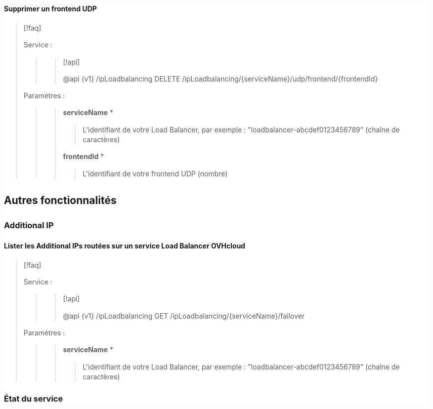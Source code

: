 #### Supprimer un frontend UDP

> [!faq]
>
> Service :
>
>> > [!api]
>> >
>> > @api {v1} /ipLoadbalancing DELETE /ipLoadbalancing/{serviceName}/udp/frontend/{frontendId}
>> >
>>
>
> Paramètres :
>
>> > **serviceName** *
>> >
>> >> L'identifiant de votre Load Balancer, par exemple : "loadbalancer-abcdef0123456789" (chaîne de caractères)
>> >
>> > **frontendId** *
>> >
>> >> L'identifiant de votre frontend UDP (nombre)
>

## Autres fonctionnalités

### Additional IP

#### Lister les Additional IPs routées sur un service Load Balancer OVHcloud

> [!faq]
>
> Service :
>
>> > [!api]
>> >
>> > @api {v1} /ipLoadbalancing GET /ipLoadbalancing/{serviceName}/failover
>> >
>>
>
> Paramètres :
>
>> > **serviceName** *
>> >
>> >> L'identifiant de votre Load Balancer, par exemple : "loadbalancer-abcdef0123456789" (chaîne de caractères)
>

### État du service

